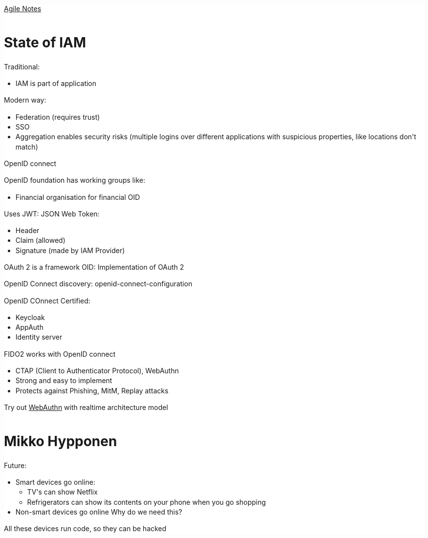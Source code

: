 [Agile Notes](https://owaspsamm.org/head/agile-guidance/agilenotes)



# State of IAM

Traditional:
* IAM is part of application

Modern way:
* Federation (requires trust)
* SSO
* Aggregation enables security risks (multiple logins over different applications with suspicious properties, like locations don't match)

OpenID connect

OpenID foundation has working groups like:
* Financial organisation for financial OID


Uses JWT: JSON Web Token:
* Header
* Claim (allowed)
* Signature (made by IAM Provider)

OAuth 2 is a framework
OID: Implementation of OAuth 2

OpenID Connect discovery:
openid-connect-configuration


OpenID COnnect Certified:
* Keycloak
* AppAuth
* Identity server


FIDO2 works with OpenID connect
* CTAP (Client to Authenticator Protocol), WebAuthn 
* Strong and easy to implement
* Protects against Phishing, MitM, Replay attacks

Try out [WebAuthn](https://webauthn.me) with realtime architecture model


# Mikko Hypponen

Future:
* Smart devices go online:
  * TV's can show Netflix
  * Refrigerators can show its contents on your phone when you go shopping
* Non-smart devices go online
  Why do we need this?

All these devices run code, so they can be hacked
